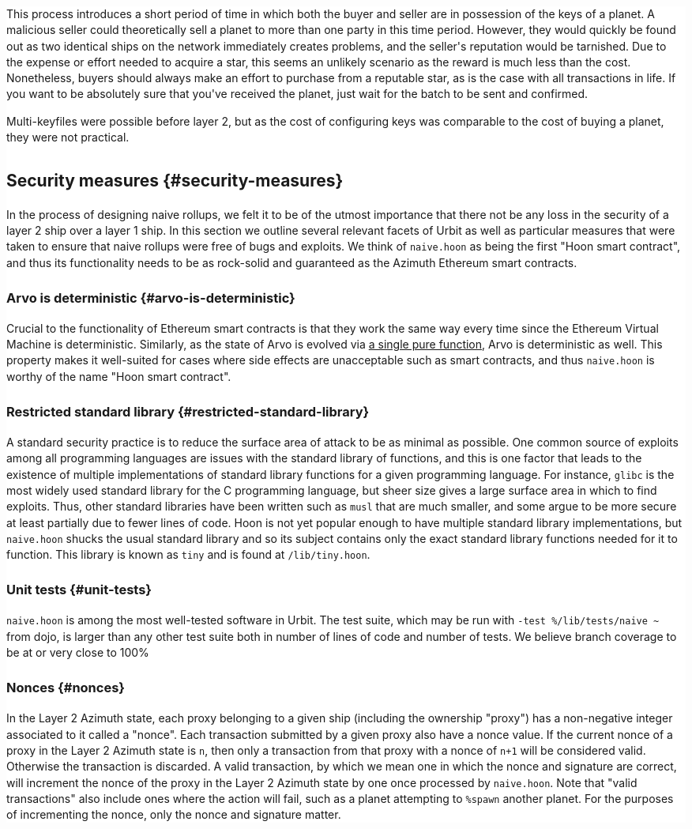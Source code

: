 This process introduces a short period of time in which both the buyer and seller are in possession of the keys of a planet. A malicious seller could theoretically sell a planet to more than one party in this time period. However, they would quickly be found out as two identical ships on the network immediately creates problems, and the seller's reputation would be tarnished. Due to the expense or effort needed to acquire a star, this seems an unlikely scenario as the reward is much less than the cost. Nonetheless, buyers should always make an effort to purchase from a reputable star, as is the case with all transactions in life. If you want to be absolutely sure that you've received the planet, just wait for the batch to be sent and confirmed.

Multi-keyfiles were possible before layer 2, but as the cost of configuring keys was comparable to the cost of buying a planet, they were not practical.

## Security measures {#security-measures}

In the process of designing naive rollups, we felt it to be of the utmost importance that there not be any loss in the security of a layer 2 ship over a layer 1 ship. In this section we outline several relevant facets of Urbit as well as particular measures that were taken to ensure that naive rollups were free of bugs and exploits. We think of `naive.hoon` as being the first "Hoon smart contract", and thus its functionality needs to be as rock-solid and guaranteed as the Azimuth Ethereum smart contracts.

### Arvo is deterministic {#arvo-is-deterministic}

Crucial to the functionality of Ethereum smart contracts is that they work the same way every time since the Ethereum Virtual Machine is deterministic. Similarly, as the state of Arvo is evolved via [a single pure function](../../urbit-os/kernel/arvo/README.md#operating-function), Arvo is deterministic as well. This property makes it well-suited for cases where side effects are unacceptable such as smart contracts, and thus `naive.hoon` is worthy of the name "Hoon smart contract".

### Restricted standard library {#restricted-standard-library}

A standard security practice is to reduce the surface area of attack to be as minimal as possible. One common source of exploits among all programming languages are issues with the standard library of functions, and this is one factor that leads to the existence of multiple implementations of standard library functions for a given programming language. For instance, `glibc` is the most widely used standard library for the C programming language, but sheer size gives a large surface area in which to find exploits. Thus, other standard libraries have been written such as `musl` that are much smaller, and some argue to be more secure at least partially due to fewer lines of code. Hoon is not yet popular enough to have multiple standard library implementations, but `naive.hoon` shucks the usual standard library and so its subject contains only the exact standard library functions needed for it to function. This library is known as `tiny` and is found at `/lib/tiny.hoon`.

### Unit tests {#unit-tests}

`naive.hoon` is among the most well-tested software in Urbit. The test suite, which may be run with `-test %/lib/tests/naive ~` from dojo, is larger than any other test suite both in number of lines of code and number of tests. We believe branch coverage to be at or very close to 100%

### Nonces {#nonces}

In the Layer 2 Azimuth state, each proxy belonging to a given ship (including the ownership "proxy") has a non-negative integer associated to it called a "nonce". Each transaction submitted by a given proxy also have a nonce value. If the current nonce of a proxy in the Layer 2 Azimuth state is `n`, then only a transaction from that proxy with a nonce of `n+1` will be considered valid. Otherwise the transaction is discarded. A valid transaction, by which we mean one in which the nonce and signature are correct, will increment the nonce of the proxy in the Layer 2 Azimuth state by one once processed by `naive.hoon`. Note that "valid transactions" also include ones where the action will fail, such as a planet attempting to `%spawn` another planet. For the purposes of incrementing the nonce, only the nonce and signature matter.
